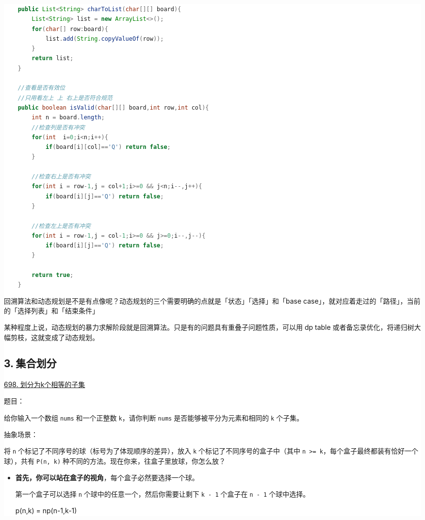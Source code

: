 ```java
    public List<String> charToList(char[][] board){
        List<String> list = new ArrayList<>();
        for(char[] row:board){
            list.add(String.copyValueOf(row));
        }
        return list;
    }

    //查看是否有效位
    //只用看左上 上 右上是否符合规范
    public boolean isValid(char[][] board,int row,int col){
        int n = board.length;
        //检查列是否有冲突
        for(int  i=0;i<n;i++){
            if(board[i][col]=='Q') return false;
        }

        //检查右上是否有冲突
        for(int i = row-1,j = col+1;i>=0 && j<n;i--,j++){
            if(board[i][j]=='Q') return false;
        }

        //检查左上是否有冲突
        for(int i = row-1,j = col-1;i>=0 && j>=0;i--,j--){
            if(board[i][j]=='Q') return false;
        }

        return true;
    }
```

回溯算法和动态规划是不是有点像呢？动态规划的三个需要明确的点就是「状态」「选择」和「base case」，就对应着走过的「路径」，当前的「选择列表」和「结束条件」

某种程度上说，动态规划的暴力求解阶段就是回溯算法。只是有的问题具有重叠子问题性质，可以用 dp table 或者备忘录优化，将递归树大幅剪枝，这就变成了动态规划。



## 3. 集合划分
 [698. 划分为k个相等的子集](https://leetcode-cn.com/problems/partition-to-k-equal-sum-subsets/)

题目：

给你输入一个数组 `nums` 和一个正整数 `k`，请你判断 `nums` 是否能够被平分为元素和相同的 `k` 个子集。

抽象场景：

将 `n` 个标记了不同序号的球（标号为了体现顺序的差异），放入 `k` 个标记了不同序号的盒子中（其中 `n >= k`，每个盒子最终都装有恰好一个球），共有 `P(n, k)` 种不同的方法。现在你来，往盒子里放球，你怎么放？

- **首先，你可以站在盒子的视角**，每个盒子必然要选择一个球。

  第一个盒子可以选择 `n` 个球中的任意一个，然后你需要让剩下 `k - 1` 个盒子在 `n - 1` 个球中选择。

  p(n,k) = np(n-1,k-1)
